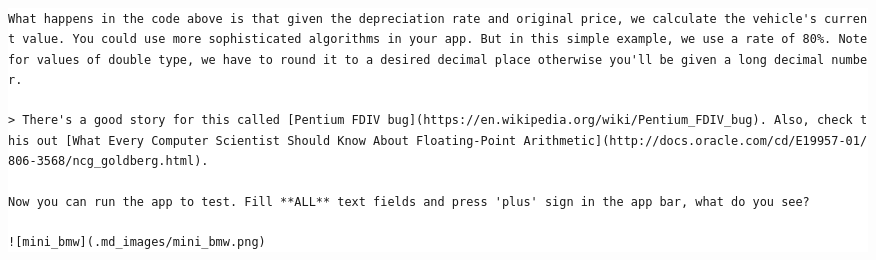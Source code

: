     What happens in the code above is that given the depreciation rate and original price, we calculate the vehicle's current value. You could use more sophisticated algorithms in your app. But in this simple example, we use a rate of 80%. Note for values of double type, we have to round it to a desired decimal place otherwise you'll be given a long decimal number. 
    
    > There's a good story for this called [Pentium FDIV bug](https://en.wikipedia.org/wiki/Pentium_FDIV_bug). Also, check this out [What Every Computer Scientist Should Know About Floating-Point Arithmetic](http://docs.oracle.com/cd/E19957-01/806-3568/ncg_goldberg.html).
    
    Now you can run the app to test. Fill **ALL** text fields and press 'plus' sign in the app bar, what do you see?
    
    ![mini_bmw](.md_images/mini_bmw.png)
    